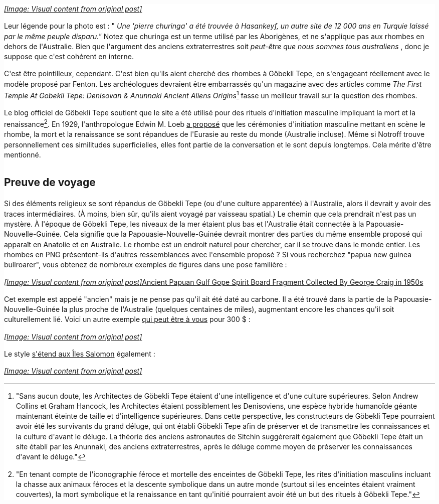 [*[Image: Visual content from original post]*](https://substackcdn.com/image/fetch/$s_!dErG!,f_auto,q_auto:good,fl_progressive:steep/https%3A%2F%2Fsubstack-post-media.s3.amazonaws.com%2Fpublic%2Fimages%2F885e410a-1519-4e7c-bc53-d9005df000bd_600x342.png)

Leur légende pour la photo est : " _Une 'pierre churinga' a été trouvée à Hasankeyf, un autre site de 12 000 ans en Turquie laissé par le même peuple disparu."_ Notez que churinga est un terme utilisé par les Aborigènes, et ne s'applique pas aux rhombes en dehors de l'Australie. Bien que l'argument des anciens extraterrestres soit _peut-être que nous sommes tous australiens_ , donc je suppose que c'est cohérent en interne.

C'est être pointilleux, cependant. C'est bien qu'ils aient cherché des rhombes à Göbekli Tepe, en s'engageant réellement avec le modèle proposé par Fenton. Les archéologues devraient être embarrassés qu'un magazine avec des articles comme _The First Temple At Gobekli Tepe: Denisovan & Anunnaki Ancient Aliens Origins_[^4] fasse un meilleur travail sur la question des rhombes.

Le blog officiel de Göbekli Tepe soutient que le site a été utilisé pour des rituels d'initiation masculine impliquant la mort et la renaissance[^5]. En 1929, l'anthropologue Edwin M. Loeb [a proposé](https://digitalassets.lib.berkeley.edu/anthpubs/ucb/text/ucp025-004.pdf) que les cérémonies d'initiation masculine mettant en scène le rhombe, la mort et la renaissance se sont répandues de l'Eurasie au reste du monde (Australie incluse). Même si Notroff trouve personnellement ces similitudes superficielles, elles font partie de la conversation et le sont depuis longtemps. Cela mérite d'être mentionné.

## Preuve de voyage

Si des éléments religieux se sont répandus de Göbekli Tepe (ou d'une culture apparentée) à l'Australie, alors il devrait y avoir des traces intermédiaires. (À moins, bien sûr, qu'ils aient voyagé par vaisseau spatial.) Le chemin que cela prendrait n'est pas un mystère. À l'époque de Göbekli Tepe, les niveaux de la mer étaient plus bas et l'Australie était connectée à la Papouasie-Nouvelle-Guinée. Cela signifie que la Papouasie-Nouvelle-Guinée devrait montrer des parties du même ensemble proposé qui apparaît en Anatolie et en Australie. Le rhombe est un endroit naturel pour chercher, car il se trouve dans le monde entier. Les rhombes en PNG présentent-ils d'autres ressemblances avec l'ensemble proposé ? Si vous recherchez "papua new guinea bullroarer", vous obtenez de nombreux exemples de figures dans une pose familière :

[*[Image: Visual content from original post]*](https://substackcdn.com/image/fetch/$s_!fX9s!,f_auto,q_auto:good,fl_progressive:steep/https%3A%2F%2Fsubstack-post-media.s3.amazonaws.com%2Fpublic%2Fimages%2F75fd7296-ec17-40b7-b7a5-c469799fe0ca_564x848.jpeg)[Ancient Papuan Gulf Gope Spirit Board Fragment Collected By George Craig in 1950s](https://www.pinterest.com.mx/pin/429741989455192355/)

Cet exemple est appelé "ancien" mais je ne pense pas qu'il ait été daté au carbone. Il a été trouvé dans la partie de la Papouasie-Nouvelle-Guinée la plus proche de l'Australie (quelques centaines de miles), augmentant encore les chances qu'il soit culturellement lié. Voici un autre exemple [qui peut être à vous](https://www.invaluable.com/auction-lot/early-bullroarer-papuan-gulf-papua-new-guinea-279-c-5b944f0bd7) pour 300 $ :

[*[Image: Visual content from original post]*](https://substackcdn.com/image/fetch/$s_!SwJi!,f_auto,q_auto:good,fl_progressive:steep/https%3A%2F%2Fsubstack-post-media.s3.amazonaws.com%2Fpublic%2Fimages%2Fa86010ca-4d77-4246-92f7-af706cdf6c31_1000x1499.png)

Le style [s'étend aux Îles Salomon](https://www.sftribal.com/product/dance-paddle/) également :



[*[Image: Visual content from original post]*](https://substackcdn.com/image/fetch/$s_!eUGo!,f_auto,q_auto:good,fl_progressive:steep/https%3A%2F%2Fsubstack-post-media.s3.amazonaws.com%2Fpublic%2Fimages%2F313533c8-165b-4b84-9997-79ae005eb5bc_1200x1000.png)


[^1]: L'article original est difficile à trouver. Il est reproduit sur ce blog (lien Wayback Machine), à l'exception des figures. J'ai lu l'original en obtenant un abonnement d'essai à Scribd.
[^2]: Surprenant parce qu'il soutient que les mythes de création du Temps du Rêve partagent une racine commune avec les mythes de création eurasiens il y a 100-160 kya. Si l'art associé aux figures du Temps du Rêve a des influences extérieures significatives au cours des 10 000 dernières années, pourquoi pas les mythes de création dans leur ensemble ? Le Serpent Arc-en-ciel n'est pas attesté avant l'Holocène non plus.
[^3]: Das Schwirrholz. Untersuchung über die Verbreitung und Bedeutung der Schwirren im Kult. 1942, Zerries. En anglais : The Bullroarer. Study on the Distribution and Significance of Buzzers in Cults. Malheureusement, je ne peux pas trouver de traduction ou même une copie numérique sur laquelle je pourrais utiliser chatGPT.
[^4]: "Sans aucun doute, les Architectes de Göbekli Tepe étaient d'une intelligence et d'une culture supérieures. Selon Andrew Collins et Graham Hancock, les Architectes étaient possiblement les Denisoviens, une espèce hybride humanoïde géante maintenant éteinte de taille et d'intelligence supérieures. Dans cette perspective, les constructeurs de Göbekli Tepe pourraient avoir été les survivants du grand déluge, qui ont établi Göbekli Tepe afin de préserver et de transmettre les connaissances et la culture d'avant le déluge. La théorie des anciens astronautes de Sitchin suggérerait également que Göbekli Tepe était un site établi par les Anunnaki, des anciens extraterrestres, après le déluge comme moyen de préserver les connaissances d'avant le déluge."
[^5]: "En tenant compte de l'iconographie féroce et mortelle des enceintes de Göbekli Tepe, les rites d'initiation masculins incluant la chasse aux animaux féroces et la descente symbolique dans un autre monde (surtout si les enceintes étaient vraiment couvertes), la mort symbolique et la renaissance en tant qu'initié pourraient avoir été un but des rituels à Göbekli Tepe."